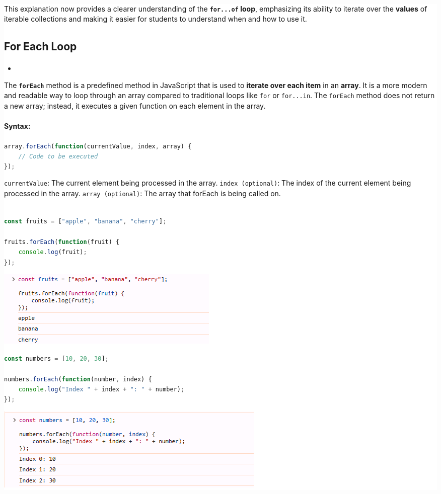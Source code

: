 This explanation now provides a clearer understanding of the **`for...of` loop**, emphasizing its ability to iterate over the **values** of iterable collections and making it easier for students to understand when and how to use it.



## For Each Loop 

- 
The **`forEach`** method is a predefined method in JavaScript that is used to **iterate over each item** in an **array**. It is a more modern and readable way to loop through an array compared to traditional loops like `for` or `for...in`. The `forEach` method does not return a new array; instead, it executes a given function on each element in the array.

#### Syntax:

```javascript
array.forEach(function(currentValue, index, array) {
    // Code to be executed
});
```

`currentValue`: The current element being processed in the array.
`index (optional)`: The index of the current element being processed in the array.
`array (optional)`: The array that forEach is being called on.

```js

const fruits = ["apple", "banana", "cherry"];

fruits.forEach(function(fruit) {
    console.log(fruit);
});
```

![alt text](image-5.png)

```js
const numbers = [10, 20, 30];

numbers.forEach(function(number, index) {
    console.log("Index " + index + ": " + number);
});
```

![alt text](image-6.png)
